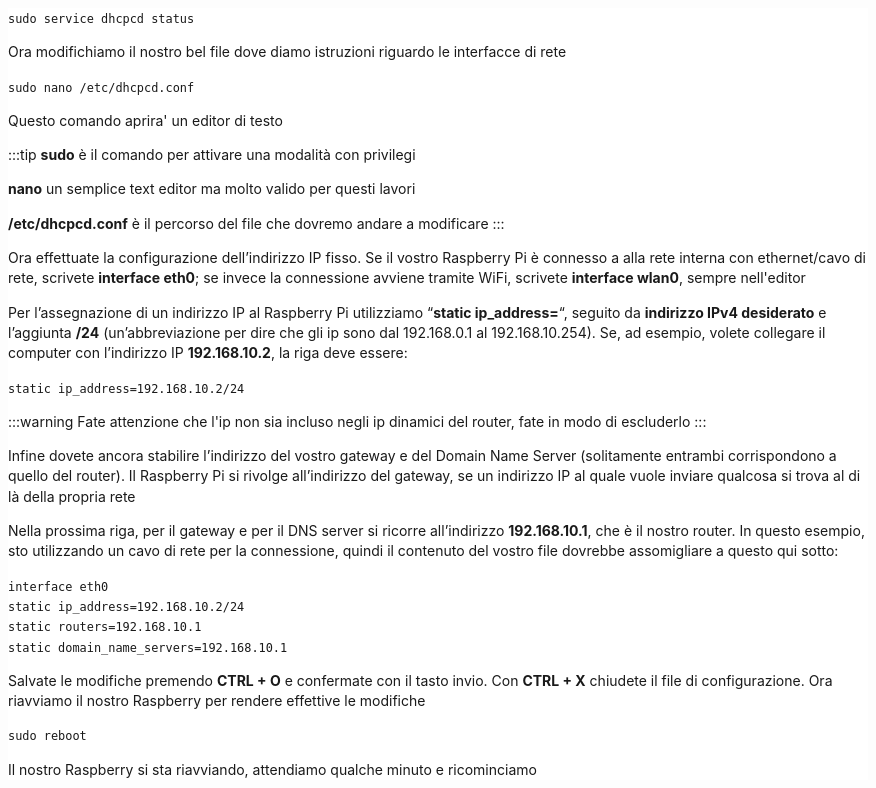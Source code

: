 ```
sudo service dhcpcd status
```

Ora modifichiamo il nostro bel file dove diamo istruzioni riguardo le interfacce di rete

```
sudo nano /etc/dhcpcd.conf
```

Questo comando aprira' un editor di testo 

:::tip
**sudo** è il comando per attivare una modalità con privilegi

**nano** un semplice text editor ma molto valido per questi lavori

**/etc/dhcpcd.conf** è il percorso del file che dovremo andare a modificare
:::

Ora effettuate la configurazione dell’indirizzo IP fisso. Se il vostro  Raspberry Pi è connesso a alla rete interna con ethernet/cavo di rete, scrivete **interface eth0**; se invece la connessione avviene tramite WiFi, scrivete **interface wlan0**, sempre nell'editor

Per l’assegnazione di un indirizzo IP al Raspberry Pi utilizziamo  “**static ip_address=**“, seguito da **indirizzo IPv4 desiderato** e l’aggiunta **/24** (un’abbreviazione per dire che gli ip sono dal 192.168.0.1 al 192.168.10.254). Se, ad esempio, volete collegare il computer con l’indirizzo IP **192.168.10.2**, la riga deve essere:

```
static ip_address=192.168.10.2/24
```
:::warning
Fate attenzione che l'ip non sia incluso negli ip dinamici del router, fate in modo di escluderlo
:::

Infine dovete ancora stabilire l’indirizzo del vostro gateway e del Domain Name Server (solitamente entrambi corrispondono a quello del router). Il Raspberry Pi si rivolge all’indirizzo del gateway, se un indirizzo IP al quale vuole inviare qualcosa si trova al di là della propria rete

Nella prossima riga, per il gateway e per il DNS server si ricorre all’indirizzo **192.168.10.1**, che è il nostro router. In questo esempio, sto  utilizzando un cavo di rete per la connessione, quindi il contenuto del vostro file dovrebbe assomigliare a questo qui sotto:

```
interface eth0
static ip_address=192.168.10.2/24
static routers=192.168.10.1
static domain_name_servers=192.168.10.1
```

Salvate le modifiche premendo **CTRL + O** e confermate con il tasto invio. Con **CTRL + X** chiudete il file di configurazione.  Ora riavviamo il nostro Raspberry per rendere effettive le modifiche

```
sudo reboot
```

Il nostro Raspberry si sta riavviando, attendiamo qualche minuto e ricominciamo
